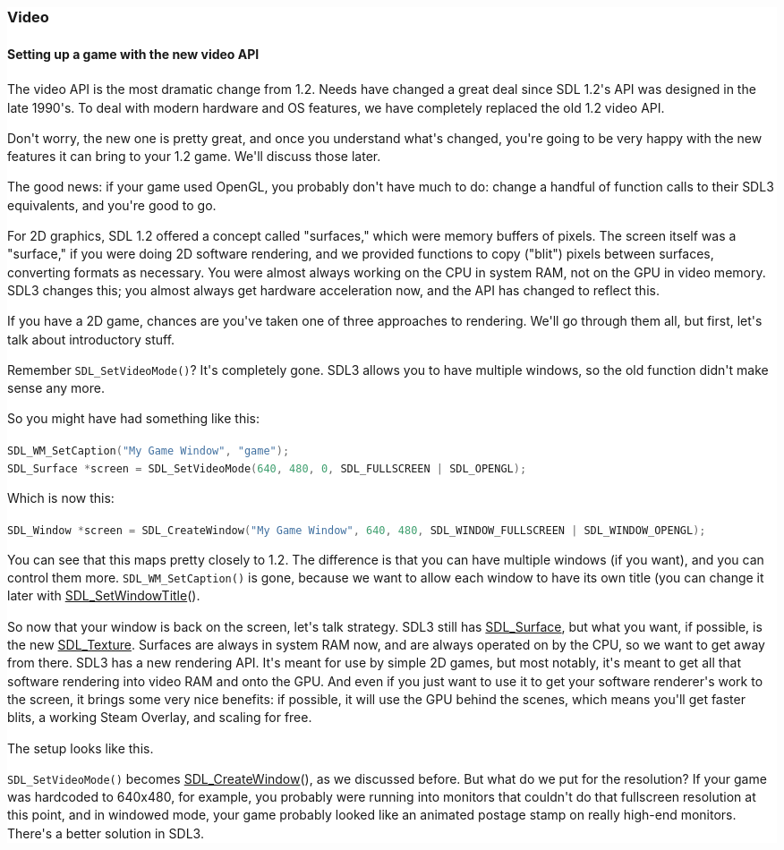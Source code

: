 
### Video
#### Setting up a game with the new video API

The video API is the most dramatic change from 1.2. Needs have changed a great deal since SDL 1.2's API was designed in the late 1990's. To deal with modern hardware and OS features, we have completely replaced the old 1.2 video API.

Don't worry, the new one is pretty great, and once you understand what's changed, you're going to be very happy with the new features it can bring to your 1.2 game. We'll discuss those later.

The good news: if your game used OpenGL, you probably don't have much to do: change a handful of function calls to their SDL3 equivalents, and you're good to go.

For 2D graphics, SDL 1.2 offered a concept called "surfaces," which were memory buffers of pixels. The screen itself was a "surface," if you were doing 2D software rendering, and we provided functions to copy ("blit") pixels between surfaces, converting formats as necessary. You were almost always working on the CPU in system RAM, not on the GPU in video memory. SDL3 changes this; you almost always get hardware acceleration now, and the API has changed to reflect this.

If you have a 2D game, chances are you've taken one of three approaches to rendering. We'll go through them all, but first, let's talk about introductory stuff.

Remember `SDL_SetVideoMode()`? It's completely gone. SDL3 allows you to have multiple windows, so the old function didn't make sense any more.

So you might have had something like this:

```c
SDL_WM_SetCaption("My Game Window", "game");
SDL_Surface *screen = SDL_SetVideoMode(640, 480, 0, SDL_FULLSCREEN | SDL_OPENGL);
```

Which is now this:

```c
SDL_Window *screen = SDL_CreateWindow("My Game Window", 640, 480, SDL_WINDOW_FULLSCREEN | SDL_WINDOW_OPENGL);
```

You can see that this maps pretty closely to 1.2. The difference is that you can have multiple windows (if you want), and you can control them more. `SDL_WM_SetCaption()` is gone, because we want to allow each window to have its own title (you can change it later with [SDL_SetWindowTitle](SDL_SetWindowTitle)().

So now that your window is back on the screen, let's talk strategy. SDL3 still has [SDL_Surface](SDL_Surface), but what you want, if possible, is the new [SDL_Texture](SDL_Texture). Surfaces are always in system RAM now, and are always operated on by the CPU, so we want to get away from there. SDL3 has a new rendering API. It's meant for use by simple 2D games, but most notably, it's meant to get all that software rendering into video RAM and onto the GPU. And even if you just want to use it to get your software renderer's work to the screen, it brings some very nice benefits: if possible, it will use the GPU behind the scenes, which means you'll get faster blits, a working Steam Overlay, and scaling for free.

The setup looks like this.

`SDL_SetVideoMode()` becomes [SDL_CreateWindow](SDL_CreateWindow)(), as we discussed before. But what do we put for the resolution? If your game was hardcoded to 640x480, for example, you probably were running into monitors that couldn't do that fullscreen resolution at this point, and in windowed mode, your game probably looked like an animated postage stamp on really high-end monitors. There's a better solution in SDL3.
